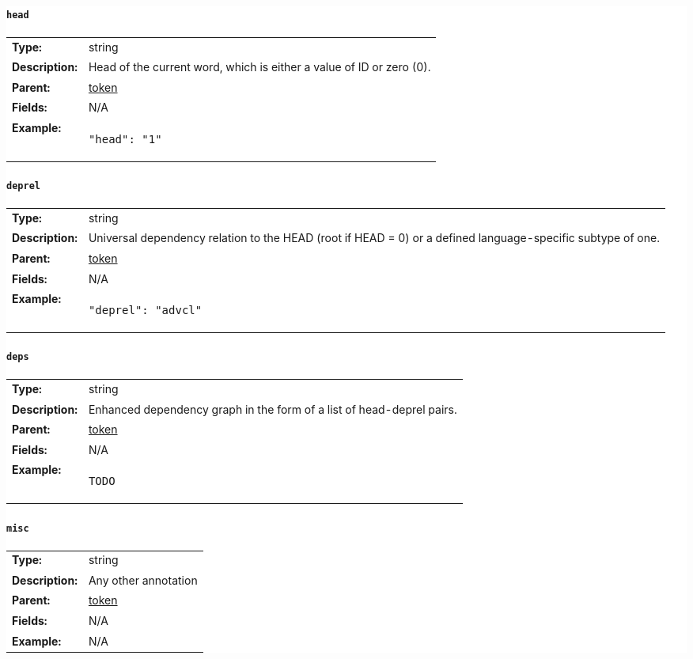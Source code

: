 #### `head`

|                  |                                                                      |
| ---------------- | -------------------------------------------------------------------- |
| **Type:**        | string                                                               |
| **Description:** | Head of the current word, which is either a value of ID or zero (0). |
| **Parent:**      | [token](#token)                                                      |
| **Fields:**      | N/A                                                                  |
| **Example:**     | <pre lang="json">"head": "1"</pre>                                   |

#### `deprel`

|                  |                                                                                                             |
| ---------------- | ----------------------------------------------------------------------------------------------------------- |
| **Type:**        | string                                                                                                      |
| **Description:** | Universal dependency relation to the HEAD (root if HEAD = 0) or a defined language-specific subtype of one. |
| **Parent:**      | [token](#token)                                                                                             |
| **Fields:**      | N/A                                                                                                         |
| **Example:**     | <pre lang="json">"deprel": "advcl"</pre>                                                                    |

#### `deps`

|                  |                                                                       |
| ---------------- | --------------------------------------------------------------------- |
| **Type:**        | string                                                                |
| **Description:** | Enhanced dependency graph in the form of a list of head-deprel pairs. |
| **Parent:**      | [token](#token)                                                       |
| **Fields:**      | N/A                                                                   |
| **Example:**     | <pre lang="json">TODO</pre>                                           |

#### `misc`

|                  |                      |
| ---------------- | -------------------- |
| **Type:**        | string               |
| **Description:** | Any other annotation |
| **Parent:**      | [token](#token)      |
| **Fields:**      | N/A                  |
| **Example:**     | N/A                  |
